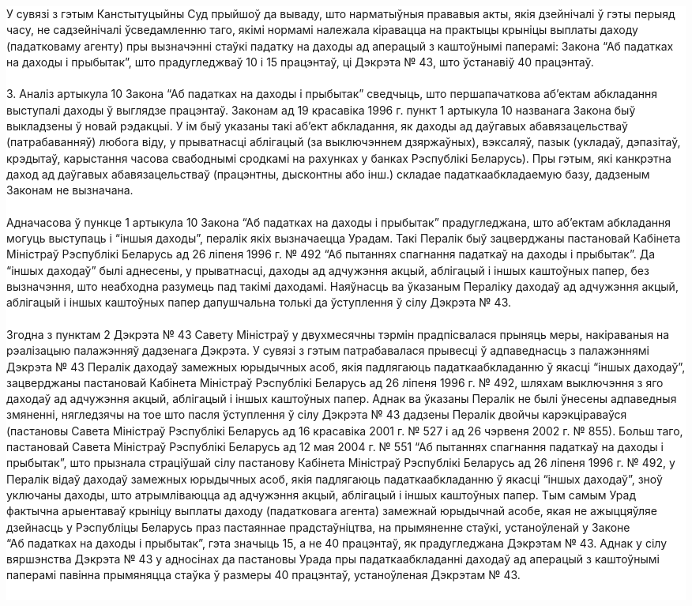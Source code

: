 </div>
<div data-align="justify">
У сувязі з гэтым Канстытуцыйны Суд прыйшоў да вываду, што нарматыўныя прававыя акты, якія дзейнічалі ў гэты перыяд часу, не садзейнічалі ўсведамленню таго, якімі нормамі належала кіравацца на практыцы крыніцы выплаты даходу (падатковаму агенту) пры вызначэнні стаўкі падатку на даходы ад аперацый з каштоўнымі паперамі: Закона “Аб падатках на даходы і прыбытак”, што прадугледжваў 10 і 15 працэнтаў, ці Дэкрэта № 43, што ўстанавіў 40 працэнтаў.
</div>
<div data-align="justify">
 
</div>
<div data-align="justify">
3. Аналіз артыкула 10 Закона “Аб падатках на даходы і прыбытак” сведчыць, што першапачаткова аб’ектам абкладання выступалі даходы ў выглядзе працэнтаў. Законам ад 19 красавіка 1996 г. пункт 1 артыкула 10 названага Закона быў выкладзены ў новай рэдакцыі. У ім быў указаны такі аб’ект абкладання, як даходы ад даўгавых абавязацельстваў (патрабаванняў) любога віду, у прыватнасці аблігацый (за выключэннем дзяржаўных), вэксаляў, пазык (укладаў, дэпазітаў, крэдытаў, карыстання часова свабоднымі сродкамі на рахунках у банках Рэспублікі Беларусь). Пры гэтым, які канкрэтна даход ад даўгавых абавязацельстваў (працэнтны, дысконтны або інш.) складае падаткаабкладаемую базу, дадзеным Законам не вызначана.
</div>
<div data-align="justify">
 
</div>
<div data-align="justify">
Адначасова ў пункце 1 артыкула 10 Закона “Аб падатках на даходы і прыбытак” прадугледжана, што аб’ектам абкладання могуць выступаць і “іншыя даходы”, пералік якіх вызначаецца Урадам. Такі Пералік быў зацверджаны пастановай Кабінета Міністраў Рэспублікі Беларусь ад 26 ліпеня 1996 г. № 492 “Аб пытаннях спагнання падаткаў на даходы і прыбытак”. Да “іншых даходаў” былі аднесены, у прыватнасці, даходы ад адчужэння акцый, аблігацый і іншых каштоўных папер, без вызначэння, што неабходна разумець пад такімі даходамі. Наяўнасць ва ўказаным Пераліку даходаў ад адчужэння акцый, аблігацый і іншых каштоўных папер дапушчальна толькі да ўступлення ў сілу Дэкрэта № 43.
</div>
<div data-align="justify">
 
</div>
<div data-align="justify">
Згодна з пунктам 2 Дэкрэта № 43 Савету Міністраў у двухмесячны тэрмін прадпісвалася прыняць меры, накіраваныя на рэалізацыю палажэнняў дадзенага Дэкрэта. У сувязі з гэтым патрабавалася прывесці ў адпаведнасць з палажэннямі Дэкрэта № 43 Пералік даходаў замежных юрыдычных асоб, якія падлягаюць падаткаабкладанню ў якасці “іншых даходаў”, зацверджаны пастановай Кабінета Міністраў Рэспублікі Беларусь ад 26 ліпеня 1996 г. № 492, шляхам выключэння з яго даходаў ад адчужэння акцый, аблігацый і іншых каштоўных папер. Аднак ва ўказаны Пералік не былі ўнесены адпаведныя змяненні, нягледзячы на тое што пасля ўступлення ў сілу Дэкрэта № 43 дадзены Пералік двойчы карэкціраваўся (пастановы Савета Міністраў Рэспублікі Беларусь ад 16 красавіка 2001 г. № 527 і ад 26 чэрвеня 2002 г. № 855). Больш таго, пастановай Савета Міністраў Рэспублікі Беларусь ад 12 мая 2004 г. № 551 “Аб пытаннях спагнання падаткаў на даходы і прыбытак”, што прызнала страціўшай сілу пастанову Кабінета Міністраў Рэспублікі Беларусь ад 26 ліпеня 1996 г. № 492, у Пералік відаў даходаў замежных юрыдычных асоб, якія падлягаюць падаткаабкладанню ў якасці “іншых даходаў”, зноў уключаны даходы, што атрымліваюцца ад адчужэння акцый, аблігацый і іншых каштоўных папер. Тым самым Урад фактычна арыентаваў крыніцу выплаты даходу (падатковага агента) замежнай юрыдычнай асобе, якая не ажыццяўляе дзейнасць у Рэспубліцы Беларусь праз пастаяннае прадстаўніцтва, на прымяненне стаўкі, устаноўленай у Законе “Аб падатках на даходы і прыбытак”, гэта значыць 15, а не 40 працэнтаў, як прадугледжана Дэкрэтам № 43. Аднак у сілу вяршэнства Дэкрэта № 43 у адносінах да пастановы Урада пры падаткаабкладанні даходаў ад аперацый з каштоўнымі паперамі павінна прымяняцца стаўка ў размеры 40 працэнтаў, устаноўленая Дэкрэтам № 43.
</div>
<div data-align="justify">
 